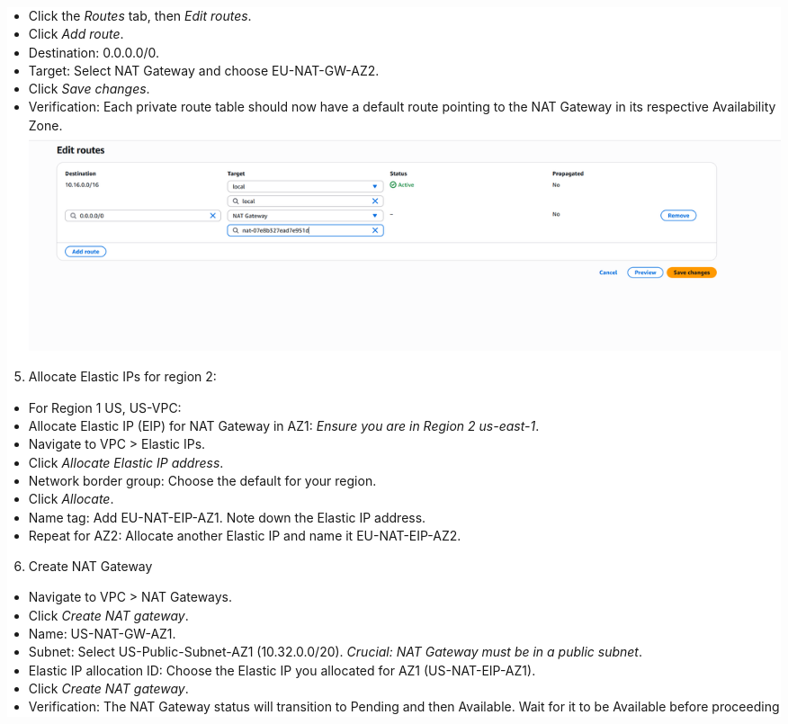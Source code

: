    - Click the *Routes* tab, then *Edit routes*.
   - Click *Add route*.
   - Destination: 0.0.0.0/0.
   - Target: Select NAT Gateway and choose EU-NAT-GW-AZ2.
   - Click *Save changes*.
  - Verification: Each private route table should now have a default route pointing to the NAT Gateway in its respective Availability Zone.
  ![NAT Gateway Route](visual-guides/add-route-ngw-private-rt.png)
 5. Allocate Elastic IPs for region 2:
  - For Region 1 US, US-VPC:
  - Allocate Elastic IP (EIP) for NAT Gateway in AZ1:
    *Ensure you are in Region 2 us-east-1*.
  - Navigate to VPC > Elastic IPs.
  - Click *Allocate Elastic IP address*.
   - Network border group: Choose the default for your region.
   - Click *Allocate*.
   - Name tag: Add EU-NAT-EIP-AZ1. Note down the Elastic IP address.
  - Repeat for AZ2: Allocate another Elastic IP and name it EU-NAT-EIP-AZ2.

 6. Create NAT Gateway
  - Navigate to VPC > NAT Gateways.
   - Click *Create NAT gateway*.
   - Name: US-NAT-GW-AZ1.
   - Subnet: Select US-Public-Subnet-AZ1 (10.32.0.0/20). *Crucial: NAT Gateway must be in a public subnet*.
   - Elastic IP allocation ID: Choose the Elastic IP you allocated for AZ1 (US-NAT-EIP-AZ1).
   - Click *Create NAT gateway*.
  - Verification: The NAT Gateway status will transition to Pending and then Available. Wait for it to be Available before proceeding
